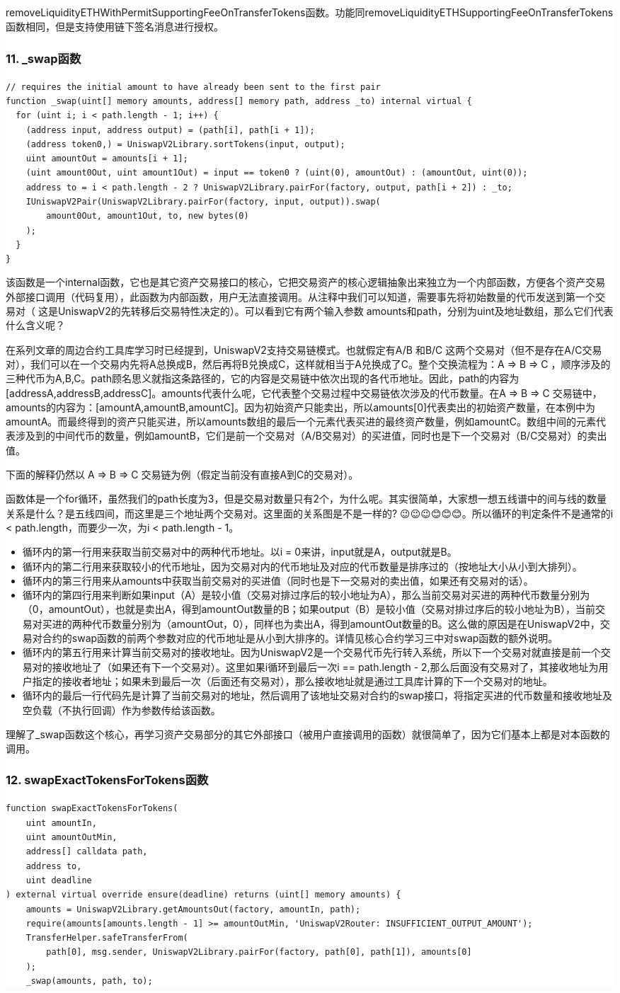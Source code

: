 ```sol
```
removeLiquidityETHWithPermitSupportingFeeOnTransferTokens函数。功能同removeLiquidityETHSupportingFeeOnTransferTokens函数相同，但是支持使用链下签名消息进行授权。

### 11. _swap函数
```sol
// requires the initial amount to have already been sent to the first pair
function _swap(uint[] memory amounts, address[] memory path, address _to) internal virtual {
  for (uint i; i < path.length - 1; i++) {
    (address input, address output) = (path[i], path[i + 1]);
    (address token0,) = UniswapV2Library.sortTokens(input, output);
    uint amountOut = amounts[i + 1];
    (uint amount0Out, uint amount1Out) = input == token0 ? (uint(0), amountOut) : (amountOut, uint(0));
    address to = i < path.length - 2 ? UniswapV2Library.pairFor(factory, output, path[i + 2]) : _to;
    IUniswapV2Pair(UniswapV2Library.pairFor(factory, input, output)).swap(
        amount0Out, amount1Out, to, new bytes(0)
    );
  }
}
```
该函数是一个internal函数，它也是其它资产交易接口的核心，它把交易资产的核心逻辑抽象出来独立为一个内部函数，方便各个资产交易外部接口调用（代码复用），此函数为内部函数，用户无法直接调用。从注释中我们可以知道，需要事先将初始数量的代币发送到第一个交易对（ 这是UniswapV2的先转移后交易特性决定的）。可以看到它有两个输入参数 amounts和path，分别为uint及地址数组，那么它们代表什么含义呢？

在系列文章的周边合约工具库学习时已经提到，UniswapV2支持交易链模式。也就假定有A/B 和B/C 这两个交易对（但不是存在A/C交易对），我们可以在一个交易内先将A总换成B，然后再将B兑换成C，这样就相当于A兑换成了C。整个交换流程为：A => B => C ，顺序涉及的三种代币为A,B,C。path顾名思义就指这条路径的，它的内容是交易链中依次出现的各代币地址。因此，path的内容为[addressA,addressB,addressC]。amounts代表什么呢，它代表整个交易过程中交易链依次涉及的代币数量。在A => B => C 交易链中，amounts的内容为：[amountA,amountB,amountC]。因为初始资产只能卖出，所以amounts[0]代表卖出的初始资产数量，在本例中为amountA。而最终得到的资产只能买进，所以amounts数组的最后一个元素代表买进的最终资产数量，例如amountC。数组中间的元素代表涉及到的中间代币的数量，例如amountB，它们是前一个交易对（A/B交易对）的买进值，同时也是下一个交易对（B/C交易对）的卖出值。

下面的解释仍然以 A => B => C 交易链为例（假定当前没有直接A到C的交易对）。

函数体是一个for循环，虽然我们的path长度为3，但是交易对数量只有2个，为什么呢。其实很简单，大家想一想五线谱中的间与线的数量关系是什么？是五线四间，而这里是三个地址两个交易对。这里面的关系图是不是一样的? 😉😉😉😊😊😊。所以循环的判定条件不是通常的i < path.length，而要少一次，为i < path.length - 1。

* 循环内的第一行用来获取当前交易对中的两种代币地址。以i = 0来讲，input就是A，output就是B。
* 循环内的第二行用来获取较小的代币地址，因为交易对内的代币地址及对应的代币数量是排序过的（按地址大小从小到大排列）。
* 循环内的第三行用来从amounts中获取当前交易对的买进值（同时也是下一交易对的卖出值，如果还有交易对的话）。
* 循环内的第四行用来判断如果input（A）是较小值（交易对排过序后的较小地址为A），那么当前交易对买进的两种代币数量分别为（0，amountOut），也就是卖出A，得到amountOut数量的B；如果output（B）是较小值（交易对排过序后的较小地址为B），当前交易对买进的两种代币数量分别为（amountOut，0），同样也为卖出A，得到amountOut数量的B。这么做的原因是在UniswapV2中，交易对合约的swap函数的前两个参数对应的代币地址是从小到大排序的。详情见核心合约学习三中对swap函数的额外说明。
* 循环内的第五行用来计算当前交易对的接收地址。因为UniswapV2是一个交易代币先行转入系统，所以下一个交易对就直接是前一个交易对的接收地址了（如果还有下一个交易对）。这里如果i循环到最后一次i == path.length - 2,那么后面没有交易对了，其接收地址为用户指定的接收者地址；如果未到最后一次（后面还有交易对），那么接收地址就是通过工具库计算的下一个交易对的地址。
* 循环内的最后一行代码先是计算了当前交易对的地址，然后调用了该地址交易对合约的swap接口，将指定买进的代币数量和接收地址及空负载（不执行回调）作为参数传给该函数。

理解了_swap函数这个核心，再学习资产交易部分的其它外部接口（被用户直接调用的函数）就很简单了，因为它们基本上都是对本函数的调用。

### 12. swapExactTokensForTokens函数
```sol
function swapExactTokensForTokens(
    uint amountIn,
    uint amountOutMin,
    address[] calldata path,
    address to,
    uint deadline
) external virtual override ensure(deadline) returns (uint[] memory amounts) {
    amounts = UniswapV2Library.getAmountsOut(factory, amountIn, path);
    require(amounts[amounts.length - 1] >= amountOutMin, 'UniswapV2Router: INSUFFICIENT_OUTPUT_AMOUNT');
    TransferHelper.safeTransferFrom(
        path[0], msg.sender, UniswapV2Library.pairFor(factory, path[0], path[1]), amounts[0]
    );
    _swap(amounts, path, to);
```
